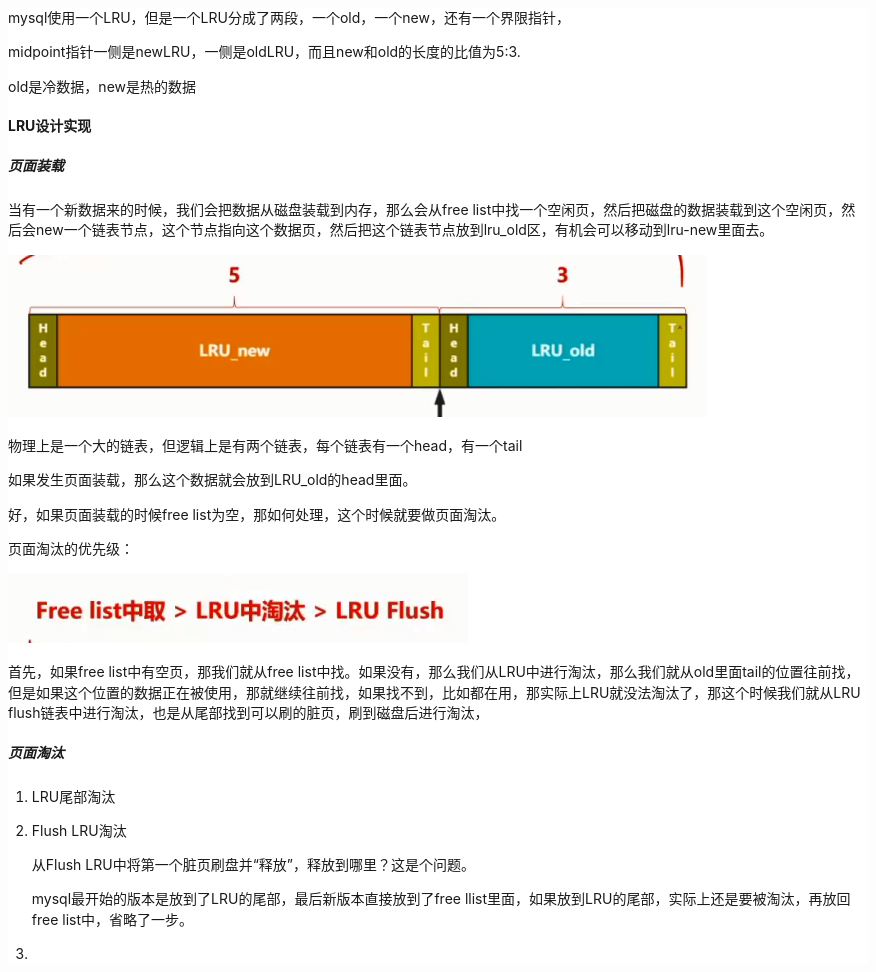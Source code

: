 

mysql使用一个LRU，但是一个LRU分成了两段，一个old，一个new，还有一个界限指针，

midpoint指针一侧是newLRU，一侧是oldLRU，而且new和old的长度的比值为5:3.

old是冷数据，new是热的数据

#### LRU设计实现

##### 页面装载

当有一个新数据来的时候，我们会把数据从磁盘装载到内存，那么会从free list中找一个空闲页，然后把磁盘的数据装载到这个空闲页，然后会new一个链表节点，这个节点指向这个数据页，然后把这个链表节点放到lru_old区，有机会可以移动到lru-new里面去。



![image-20220325151106872](NXP7架构师-分布式架构数据存储.assets/image-20220325151106872.png)

物理上是一个大的链表，但逻辑上是有两个链表，每个链表有一个head，有一个tail

如果发生页面装载，那么这个数据就会放到LRU_old的head里面。

好，如果页面装载的时候free list为空，那如何处理，这个时候就要做页面淘汰。

页面淘汰的优先级：

![image-20220325151503750](NXP7架构师-分布式架构数据存储.assets/image-20220325151503750.png)

首先，如果free list中有空页，那我们就从free list中找。如果没有，那么我们从LRU中进行淘汰，那么我们就从old里面tail的位置往前找，但是如果这个位置的数据正在被使用，那就继续往前找，如果找不到，比如都在用，那实际上LRU就没法淘汰了，那这个时候我们就从LRU flush链表中进行淘汰，也是从尾部找到可以刷的脏页，刷到磁盘后进行淘汰，





##### 页面淘汰

1. LRU尾部淘汰

2. Flush LRU淘汰

   从Flush LRU中将第一个脏页刷盘并“释放”，释放到哪里？这是个问题。

   mysql最开始的版本是放到了LRU的尾部，最后新版本直接放到了free llist里面，如果放到LRU的尾部，实际上还是要被淘汰，再放回free list中，省略了一步。

3. 


